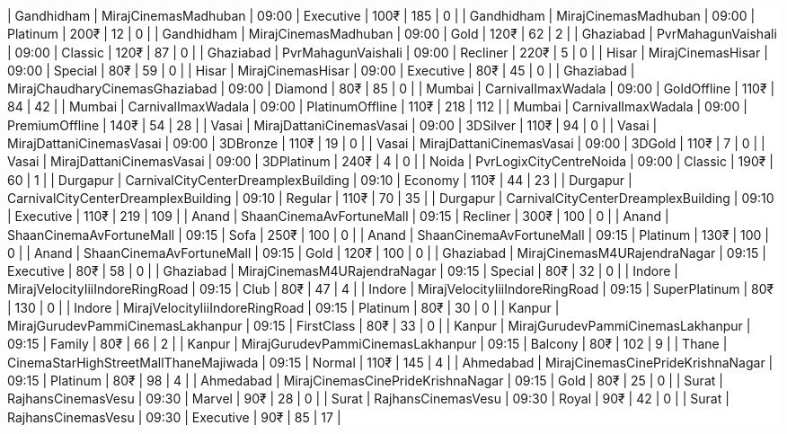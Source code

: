 | Gandhidham        | MirajCinemasMadhuban                                 | 09:00 | Executive               |   100₹ |      185 |      0 |
| Gandhidham        | MirajCinemasMadhuban                                 | 09:00 | Platinum                |   200₹ |       12 |      0 |
| Gandhidham        | MirajCinemasMadhuban                                 | 09:00 | Gold                    |   120₹ |       62 |      2 |
| Ghaziabad         | PvrMahagunVaishali                                   | 09:00 | Classic                 |   120₹ |       87 |      0 |
| Ghaziabad         | PvrMahagunVaishali                                   | 09:00 | Recliner                |   220₹ |        5 |      0 |
| Hisar             | MirajCinemasHisar                                    | 09:00 | Special                 |    80₹ |       59 |      0 |
| Hisar             | MirajCinemasHisar                                    | 09:00 | Executive               |    80₹ |       45 |      0 |
| Ghaziabad         | MirajChaudharyCinemasGhaziabad                       | 09:00 | Diamond                 |    80₹ |       85 |      0 |
| Mumbai            | CarnivalImaxWadala                                   | 09:00 | GoldOffline             |   110₹ |       84 |     42 |
| Mumbai            | CarnivalImaxWadala                                   | 09:00 | PlatinumOffline         |   110₹ |      218 |    112 |
| Mumbai            | CarnivalImaxWadala                                   | 09:00 | PremiumOffline          |   140₹ |       54 |     28 |
| Vasai             | MirajDattaniCinemasVasai                             | 09:00 | 3DSilver                |   110₹ |       94 |      0 |
| Vasai             | MirajDattaniCinemasVasai                             | 09:00 | 3DBronze                |   110₹ |       19 |      0 |
| Vasai             | MirajDattaniCinemasVasai                             | 09:00 | 3DGold                  |   110₹ |        7 |      0 |
| Vasai             | MirajDattaniCinemasVasai                             | 09:00 | 3DPlatinum              |   240₹ |        4 |      0 |
| Noida             | PvrLogixCityCentreNoida                              | 09:00 | Classic                 |   190₹ |       60 |      1 |
| Durgapur          | CarnivalCityCenterDreamplexBuilding                  | 09:10 | Economy                 |   110₹ |       44 |     23 |
| Durgapur          | CarnivalCityCenterDreamplexBuilding                  | 09:10 | Regular                 |   110₹ |       70 |     35 |
| Durgapur          | CarnivalCityCenterDreamplexBuilding                  | 09:10 | Executive               |   110₹ |      219 |    109 |
| Anand             | ShaanCinemaAvFortuneMall                             | 09:15 | Recliner                |   300₹ |      100 |      0 |
| Anand             | ShaanCinemaAvFortuneMall                             | 09:15 | Sofa                    |   250₹ |      100 |      0 |
| Anand             | ShaanCinemaAvFortuneMall                             | 09:15 | Platinum                |   130₹ |      100 |      0 |
| Anand             | ShaanCinemaAvFortuneMall                             | 09:15 | Gold                    |   120₹ |      100 |      0 |
| Ghaziabad         | MirajCinemasM4URajendraNagar                         | 09:15 | Executive               |    80₹ |       58 |      0 |
| Ghaziabad         | MirajCinemasM4URajendraNagar                         | 09:15 | Special                 |    80₹ |       32 |      0 |
| Indore            | MirajVelocityIiiIndoreRingRoad                       | 09:15 | Club                    |    80₹ |       47 |      4 |
| Indore            | MirajVelocityIiiIndoreRingRoad                       | 09:15 | SuperPlatinum           |    80₹ |      130 |      0 |
| Indore            | MirajVelocityIiiIndoreRingRoad                       | 09:15 | Platinum                |    80₹ |       30 |      0 |
| Kanpur            | MirajGurudevPammiCinemasLakhanpur                    | 09:15 | FirstClass              |    80₹ |       33 |      0 |
| Kanpur            | MirajGurudevPammiCinemasLakhanpur                    | 09:15 | Family                  |    80₹ |       66 |      2 |
| Kanpur            | MirajGurudevPammiCinemasLakhanpur                    | 09:15 | Balcony                 |    80₹ |      102 |      9 |
| Thane             | CinemaStarHighStreetMallThaneMajiwada                | 09:15 | Normal                  |   110₹ |      145 |      4 |
| Ahmedabad         | MirajCinemasCinePrideKrishnaNagar                    | 09:15 | Platinum                |    80₹ |       98 |      4 |
| Ahmedabad         | MirajCinemasCinePrideKrishnaNagar                    | 09:15 | Gold                    |    80₹ |       25 |      0 |
| Surat             | RajhansCinemasVesu                                   | 09:30 | Marvel                  |    90₹ |       28 |      0 |
| Surat             | RajhansCinemasVesu                                   | 09:30 | Royal                   |    90₹ |       42 |      0 |
| Surat             | RajhansCinemasVesu                                   | 09:30 | Executive               |    90₹ |       85 |     17 |